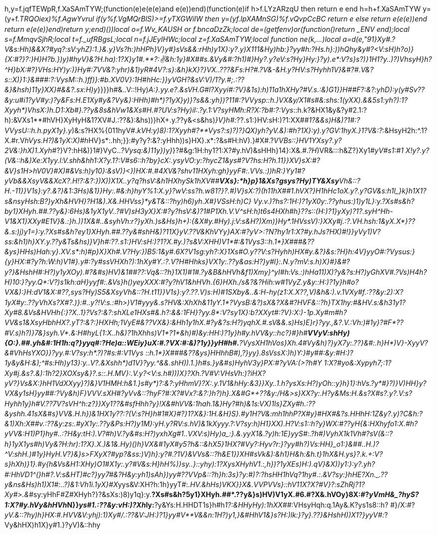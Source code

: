 h,y=f.jqfTEWpR,f.XaSAmTYW;(function(e)e(e(e)and e(e))end)(function(e)if h>f.LYzARzqU then return e end h=h+f.XaSAmTYW y=(y+f._TRQOiex)%f.AgwYvrul if(y%f.VgMQrBlS)>=f.yTXGWiIW then y=(y*f.IpXAMnSG)%f.vQvpCcBC return e else return e(e(e))end return e(e(e))end)return y;end)())local o=f.Wv_KAUSH or f.bncaDzZk;local de=(getfenv)or(function()return _ENV end);local s=f.MmqvSjhR;local t=f._ufRBgsL;local n=f.jJEyIHWc;local z=f.XaSAmTYW;local function ne(k,...)local a=d(e,"91}Xy#.*?V&s:Hh)&&X?#y*q?:sV:yhZ):1.}&.y*}Vs?h:)hHPh}V}y#}*sVs&&:rHh)y1X}:y?.y)X111&Hy)hb:}?yy#h*:?Hs.h}:))hQhy&y#?<V:s*H)h?o)}{X:#?*}*?:}H}H?b.})y)#h*yV}&?H.ha):1?X}y1#.**?::v:&h:1y}#X##s.&Vy&#:?h1)#}Hy?.y?eV:s?Hy}Hy:}?y).e*:V?s}s?)}1H1?y..)?)VhsyH}h?^H}bX:#?*}VHs:HY)y:)}Hy*#:*7VV&?:yhr)&1)yR#4*V?:s}:&h}kX}?}VX..???&Fs:H?#.?V&-&H.y?HV:s?Hyhh1V}&#?*#.V&?s::X)}1:}&###:?:VysM::h.)ff)}:#b.XV0V}:1H#hHc:}}yV*G*H?&sV:V)/1?y.#;.:??&}&hsh)11y}XX}#&*&?.sx:H)y_}}}}h#&..V::!Hy)_A:}.yy.e?.&*sVH.G#l?Xyyi#:*?V}&1s):h)11a1hXH*y?#V.s.:&)G1}}H##*F?:&?:yhD):y(*y#S*v??&y:u#i*1?yV#y:*)?y&Fs:H.E*1Xy#y&*?Vy&}:HHh)#h*)?1yX}y)*}?s&&:yh})?11#:?VVysp::h.)VX&y/X1#s*#&:s*hs:1(yX*X).&&5s1:yh?):1?Xyyh*)VhsX:)h.D*1:Xb#}.??y&8s&hVw*1&Xs#H.#?UV:s?Hy)iI:*.?y.1*:V?syHMh:R?X:?b#:?:Vys_::h.k?&HX1&y&?y#2.1:?h):&VXs1**#hVH}XyHyH&1?XV#J.:??&}:&hs))}hX+.y.??y&<s&hs)*}V}h#:*??.s1:}HV:sH:)?1:XX##*1?&&*s)H&)?1*#:?VVysU::h.h.pyX1y}.y*)&:s?HX%{011hyV#.*kVH:y)8):1?Xyyh#?**Vys?:s)?)?}QX)yh?yV.&):#h?1X}:y).y?GV:1hyX.}*1?V&*:?*:&HsyH2h:^.1?X.#r.V*hVys.H?)&1yX:X)#h*HV}s*:.hh;}}:#y?y?:&?:yHhh))s}HX}.x*:?&s#H:hV).}#X#.?*VVBs::}HV1YXsy?.y?2V&:}hX)*1.X*yh*#?}V?:hH&)}1#}VyC..*?Vysq:&)11y})y}*}?#&g:1H:hy1?1:X?#y.hV)&sHHh}14}:X&.#*.?H*)VR&:::h&Z?}Xy1#**yV#s1:#1 X!y?.y?(V&::h&)Xe:X1yy.l*:V.shh&hh1:X?y.*1?:V#s6::h?by}cX:.ysyVO:y:?hycZ1&ys#*?V?hs:H?h.11}}XV}sX:#?*&V}s1H>hV0V}#X)#&*Vs:h*)y10}:&*sV)}<})HX:#.#4*XV*&?shv11HXyh:gh}yyF#:*.VVs.:))hR:}Yy1#?*yVb&&XsyV&&XcX?.H*!?:&?:})X))X1X..y?q?hsV:&h1HXhySk1hXV##**VXs}:*h}p}1&Xs?gsys?Hy)TY&Xsy**V*h&::?H.-11}}V1s}:y?.&?}&1:3Hs)&1}}Hy:.#&:h}hyY%1:X.y}?wV:s*s?h.w81?}?.#*)V}sX:?)(h11hX##1.hVX?}H1hHc*1oX.y?.y?GV&s:h1l_}k}h1X*1?s&nsyHsh:B?}yXh&HVH}?H1&).X&.HHVss}*y&T&::?hy)h6)yh.X#}VSsH:h)*C} Vy*.v.)?hs?:1H:)?1yX0y:.??yhus:)1)y1L}:y.**?Xs#s&h?by1}XHyh.##*.??y&}:6Hs)&1yX1yV..?#V)sH3yX}X:#?*y?hsV:&)?1#P1Xh.V*.V^sH:h)t6s4HXh#h*}??s::(H:)?1}yXy)?1?.syH^Hh-V1&X1}XXy#E*1V}&.:}h.))1*X&#..&syhVh:r?}yXh.)*s&Hs}h+):{&X#y.#Hy).j*:V:s&H?)Xm)}Hy*.1*HVssV):}XXy#j.:?.V*H.hsh:1&yX.X*}??&.s:)j)y1=}:y.**?Xs#s&h?ey1}XHyh.##*.??y&#shH&)?11X}yV.??V&KhVYy}AX:#?*yV>:?N?hy1r1:X?#y.h*Js?HX)#!}}*yVy1*)V?ss:&h1)h}*XY.y.??y&Ts&hs)*}V}h#:*??.s1:}HV:sH:)?1?X.#y.)?s&V:XHH)V1*#:&1Vys3::h.1*}X###&??&ys}HHs)Hah:y}.X**V.s*:h)#p}X}Xh#.*V?H*y:})B5:1&y#.6X?V1sg:yh?:X}1Xs#O.y??V:s?Hyhh)HX#y.*&?}&s:?H}h:4V}yyO#:*?Vysus:}*{y}HX:#?*y?h:W:h)V1#}.y*#:?y#ssVHXh?):1hXy#Y.:?.V?H#Hhks}VX1y:.??y&as:H?}y#l}:.N.y?mV:s.h*)X}#}&#?*y?}&HshH#:*H?)y1yXOy).#?*&#s)HV)&1##??:Vq&::?h}1X1)#1#.?y&B&hHVh&f1)Xmy}^yI#h*:V*s.:)hHa11)X)?y&?s:H?)yGhXV#.?Vs)H4*h?H)10:}?yy.Q*:V?)s1kh:aH}yyf#:*.&Vs}h()yeyXXX:#?*y?hV1&hHVh.{6}HXh./*s&?&?Hih:w#1VyZ.y**&y::H:)?1y}h#o*?VX&):}H:dV1&X:#**??,sys?Hy)S5&Xsy**V*h&::?H.t11}}V1s}:y?.??.V)s:H*)#1SXby&..&:H-hy(z1:X.X??,V)&h&:).v.1VXy#f.:??&y:2):X?1yX#y:.??yVhXs?X#?.)}:#..y?!V:s.:#h>)V1#yyy&.s?HV&:XhXh&11yY.1*?VysB:&?)sX&?X&#?*HVF&::?h}TX1hy:#&*HV.s*:&h31y1?Xy#8.&Vs&*HVHh{:}?X..1*}?V*s?:&?:shXLe1HXs#&.h?:&&:1FH}?yy.8*:V?sy1X}:b?XXyt#:*?V}:X:)-1p.Xy#m#h?VV&s1&XsyHbhHX?.y*T?:&?:}HXHh;*1VyE#&??VX&}:&Hh1y1hX.#*?y&?s:H?)yqhX.#*.sV&&.s)Hs)E}r}?yy.,*&?.V.:Vh:)#1y}?#F*??#V.s)h?)}7&}syh.V*.&:H#hyL{1:X..h&)?1hXhhs)V1*?1*&*h)#)&y:HH:)?1y}h#y.hVV&y::h*c?}#}h#**VVyV:shHy){O:}.##.y*h&#:1H1h:q?}yyq#:*?He)a::WEiy}uX:#.?*VX:#:&)?1y}}yH#h*#.**?VysXH1hVos}*Xh.4*#Vy&h)?}yX7y:.??}&#:.h}H*)V}-XyyV?*&#VhHsYXO}}?yy.#*:V?sy:h*.?)?#s:#:V1Vys ::h.1*}X###&??&ys}HHhhB#)*,?}yy}.8*sVssX:)h)Y:}#y##:&y:#H:)?1y&y&H:&);^#s:Hh)y13}:y..V?.&Xshh*)d1V}?yy.^*&&.shH)).1.}h#s.}y*&#s)HyhV3y}PX:#?*yVA:(>?h#Y 1:X?#y*o&:Xypyh7;:1?Xy#j.&*s?.&):1h?2}XOXsy&*}?.s::.H.MV}:.V.y?<V:s.h#)))X}?Xh.?V#V:VHsVh:)?iHX?yV?}Vs&X:}hH1VdXXyy}?)&}V1HMH:h&1.}s#y*)?:&?:yHhmV}?X:.y.1V1&hHy:&3}}Xy..1.h?ysXs:H?)yOh::y}h}1}:hVs.?y*#}?)}V)HH}y?VX&y*1sH}yy##:*?Vy&h)F}VVV.sXH#?*yVv&::?hyF?#:X?#V*x?:&?:}h?)h}.X&#G*+??&y:/H&>s}XX?y:.H?y&Ms:H.*&s?X#s?.y?.V:s?Hyhh1y}h#V.??7V?sVH^h:z?}}Xy*1??&#sfHhh?_y}!X&#h*VV&:1hah.1&}Hy?#h*)&1s:VX)1ls}ZXy#h.:??&yshh.4*1sX&#s*}VV&.H.h})&1HX1y??:?(V:s?H}h#1#X}#?}1?X&}:1H.&H}S}.#y1H?V&*:mh1hhP?X#y}#HX#&?s.HHhH:1Z&y?.y*)?C&h:?&1)Xh:X##v.:??&y:zs:.*#yX1y:.??y&Ps:H?)y1M}:yH.y?RV:s.hV)&1kXyyy.?*:V?sy:h)H1}XX_).H?*V:s1::h?_y}WX:#??yH{&:HXhyfo1:X.#h?yVV&:H1)P1_}hy*#..:?H&y:tH:).V?#h)V.*?y&#s:H?)yxhXg#1..VXV:s)Hy)a_:}.&.yyX1&*.?y)h:1E}yyS#:*.?h#)VyhX1k1V*h#?*sV(&::?h}1yX1ys#h*)Vy&?H:hr):1?X}.X.)&1&.Hy)()h}VX&#1yX#y*5?h&::&hX5}1HX?#V*y?:Hyv?r:}?yy#h?)Vs:HH}_o1:}&##..*H.)?^V:shH.)#1y}HyH.V?}&}s*>FXyX?#y*p?&ss:*)V)h}:y?#.?1V}&VVs&::?h&E1}}XH#s**Vk&):&h1}H&h:&h.t}1hX&H.ys}?.k.+*:V?s}hXh)}1}.#y*{*h&Vs&H1:XHy)O1#X1y:.y?#V&s:H}hH%)}sy..}*::yhy):1?XysXHyhV1.:,h})?1yXEs)H:).qV}&X))y1:}:y?.y*h?#:HhVD1^(}h#***?.V:s&HT)#c?}yy7#&?H&y:yh1)sAh})yy#??VVp&::?h}h:3s}?y:#)?:?hsHH1hVq?1hy#.:.&V?sy:}hHE?Xn._.??y&ns&Hs)h1)X1#:..?)&1:Vh1i.1yX}#X*yys&V:XH?h:1h}yyT#:*.*HV.&hHs)VKX}}X&.VVPVVs}::hV11X?X?#V*}?:sZhRj?1?Xy#>.&*#sy:yHhF#Z#XHyh?}?&sXs:)8)y1q}:y.**?Xs#s&h?5y1}XHyh.##*.??y&}s)HV)V1yX.#6.#?X&.hVOy}8X:#?*yVmH&_?hyS?1:X?#y.hVy&hHVh*N}}*ys#1.:??&y:vH:)?Xh*ly:**?y&Ys:H.HHDT1s}h#h*1?:&HHyHy):1hXX##*:VHsyHqh:q.1Ay&.K?ys1s8::h? #}/X:#?*yV.&::?hy)h}HX:#.*HVV&V:yhj):1)Xy#/.:??&V:JH:)?1}yy#V**V&&n:1H?)y1,}&#H*hV1&}s?H:)lk:}?y}.??}&HshH))X1?}yyV#:*?Vy&hHX)h1X}y#1.}?yV)&::hhy